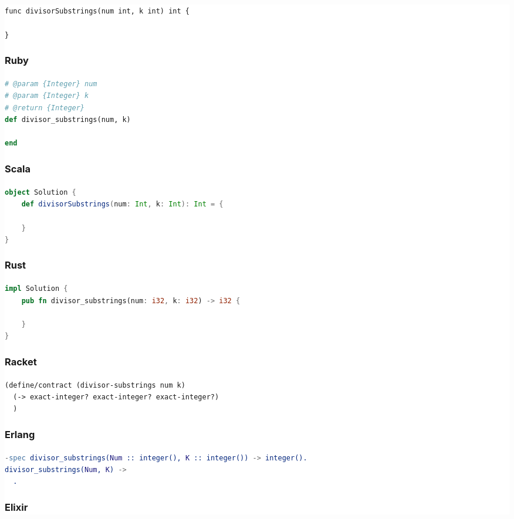 ```golang
func divisorSubstrings(num int, k int) int {
    
}
```

### Ruby

```ruby
# @param {Integer} num
# @param {Integer} k
# @return {Integer}
def divisor_substrings(num, k)
    
end
```

### Scala

```scala
object Solution {
    def divisorSubstrings(num: Int, k: Int): Int = {
        
    }
}
```

### Rust

```rust
impl Solution {
    pub fn divisor_substrings(num: i32, k: i32) -> i32 {
        
    }
}
```

### Racket

```racket
(define/contract (divisor-substrings num k)
  (-> exact-integer? exact-integer? exact-integer?)
  )
```

### Erlang

```erlang
-spec divisor_substrings(Num :: integer(), K :: integer()) -> integer().
divisor_substrings(Num, K) ->
  .
```

### Elixir
